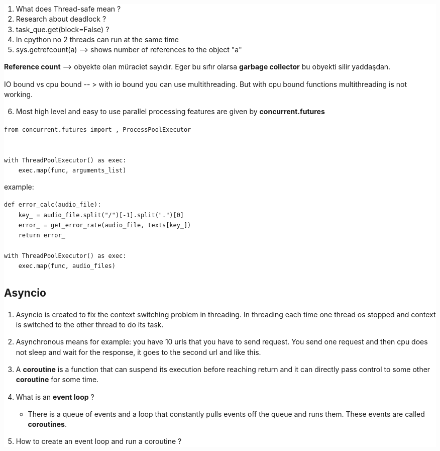 1. What does Thread-safe mean ?
2. Research about deadlock ?
3. task\_que.get(block=False) ?
4. In cpython no 2 threads can run at the same time 
5. sys.getrefcount(a) --> shows number of references to the object "a"

**Reference count** --> obyekte olan müraciet sayıdır. Eger bu sıfır olarsa **garbage collector** bu obyekti silir yaddaşdan.

IO bound vs cpu bound -- > with io bound you can use multithreading. But with cpu bound functions multithreading is not working. 





6.  Most high level and easy to use parallel processing features are given by **concurrent.futures**

```
from concurrent.futures import , ProcessPoolExecutor


with ThreadPoolExecutor() as exec:
    exec.map(func, arguments_list)
```

example:

```
def error_calc(audio_file):
    key_ = audio_file.split("/")[-1].split(".")[0]
    error_ = get_error_rate(audio_file, texts[key_])
    return error_

with ThreadPoolExecutor() as exec:
    exec.map(func, audio_files)
```




## Asyncio

1. Asyncio is created to fix the context switching problem in threading. In threading each time one thread os stopped and context is switched to the other thread to do its task. 

1. Asynchronous means for example: you have 10 urls that you have to send request. You send one request and then cpu does not sleep and wait for the response, it goes to the second url and like this.

1. A **coroutine** is a function that can suspend its execution before reaching return and it can directly pass control to some other **coroutine** for some time.

1. What is an **event loop** ?

   - There is a queue of events and a loop that constantly pulls events off the queue and runs them. These events are called **coroutines**.

1. How to create an event loop and run a coroutine ?
